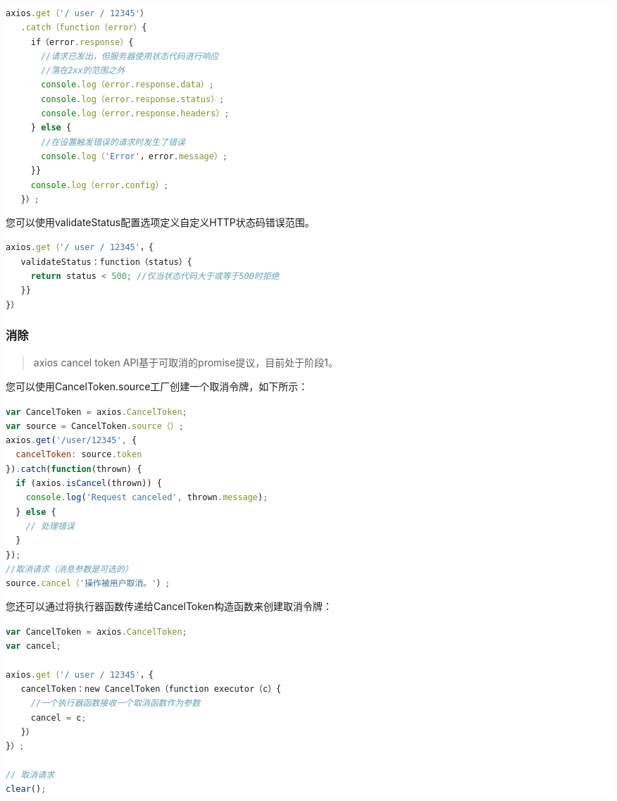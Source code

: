 ```JavaScript
axios.get（'/ user / 12345'）
   .catch（function（error）{
     if（error.response）{
       //请求已发出，但服务器使用状态代码进行响应
       //落在2xx的范围之外
       console.log（error.response.data）;
       console.log（error.response.status）;
       console.log（error.response.headers）;
     } else {
       //在设置触发错误的请求时发生了错误
       console.log（'Error'，error.message）;
     }}
     console.log（error.config）;
   }）;
```

您可以使用validateStatus配置选项定义自定义HTTP状态码错误范围。

```JavaScript
axios.get（'/ user / 12345'，{
   validateStatus：function（status）{
     return status < 500; //仅当状态代码大于或等于500时拒绝
   }}
}）
```

### 消除

> axios cancel token API基于可取消的promise提议，目前处于阶段1。

您可以使用CancelToken.source工厂创建一个取消令牌，如下所示：

```JavaScript
var CancelToken = axios.CancelToken;
var source = CancelToken.source（）;
axios.get('/user/12345', {
  cancelToken: source.token
}).catch(function(thrown) {
  if (axios.isCancel(thrown)) {
    console.log('Request canceled', thrown.message);
  } else {
    // 处理错误
  }
});
//取消请求（消息参数是可选的）
source.cancel（'操作被用户取消。'）;
```

您还可以通过将执行器函数传递给CancelToken构造函数来创建取消令牌：

```JavaScript
var CancelToken = axios.CancelToken;
var cancel;
 
axios.get（'/ user / 12345'，{
   cancelToken：new CancelToken（function executor（c）{
     //一个执行器函数接收一个取消函数作为参数
     cancel = c;
   }）
}）;
 
// 取消请求
clear();
```
